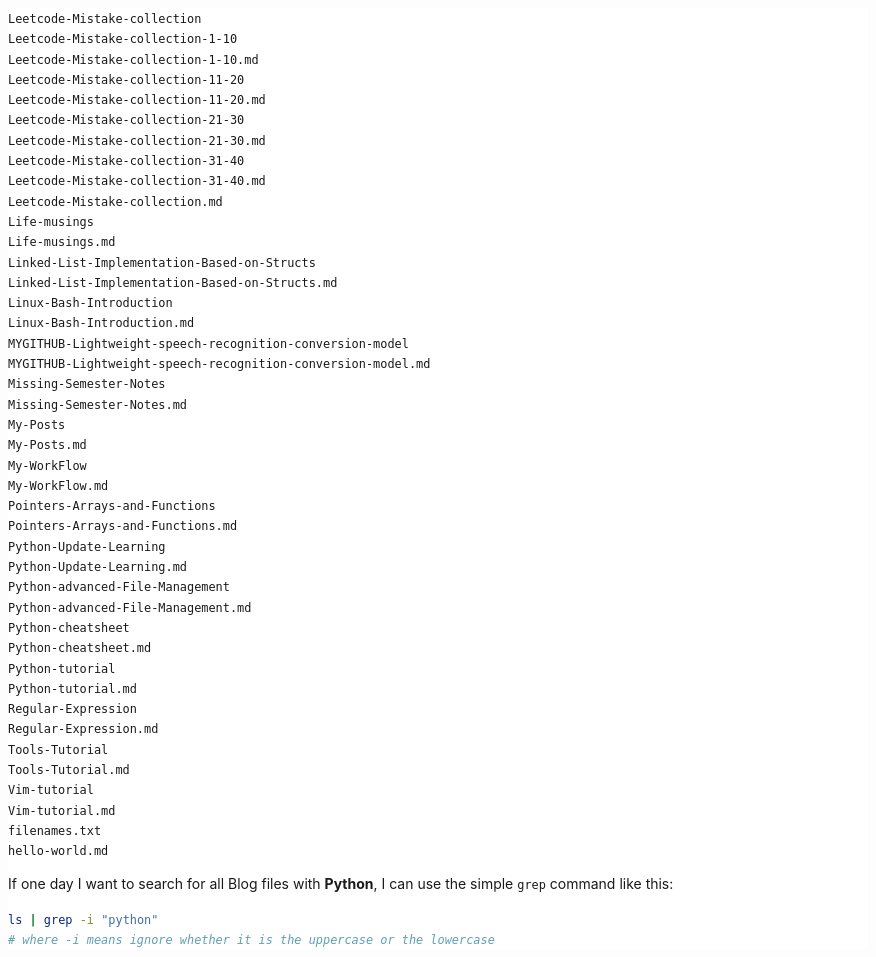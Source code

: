 ```bash
Leetcode-Mistake-collection
Leetcode-Mistake-collection-1-10
Leetcode-Mistake-collection-1-10.md
Leetcode-Mistake-collection-11-20
Leetcode-Mistake-collection-11-20.md
Leetcode-Mistake-collection-21-30
Leetcode-Mistake-collection-21-30.md
Leetcode-Mistake-collection-31-40
Leetcode-Mistake-collection-31-40.md
Leetcode-Mistake-collection.md
Life-musings
Life-musings.md
Linked-List-Implementation-Based-on-Structs
Linked-List-Implementation-Based-on-Structs.md
Linux-Bash-Introduction
Linux-Bash-Introduction.md
MYGITHUB-Lightweight-speech-recognition-conversion-model
MYGITHUB-Lightweight-speech-recognition-conversion-model.md
Missing-Semester-Notes
Missing-Semester-Notes.md
My-Posts
My-Posts.md
My-WorkFlow
My-WorkFlow.md
Pointers-Arrays-and-Functions
Pointers-Arrays-and-Functions.md
Python-Update-Learning
Python-Update-Learning.md
Python-advanced-File-Management
Python-advanced-File-Management.md
Python-cheatsheet
Python-cheatsheet.md
Python-tutorial
Python-tutorial.md
Regular-Expression
Regular-Expression.md
Tools-Tutorial
Tools-Tutorial.md
Vim-tutorial
Vim-tutorial.md
filenames.txt
hello-world.md
```

If one day I want to search for all Blog files with **Python**, I can use the simple `grep` command like this:

```bash
ls | grep -i "python"
# where -i means ignore whether it is the uppercase or the lowercase
```
